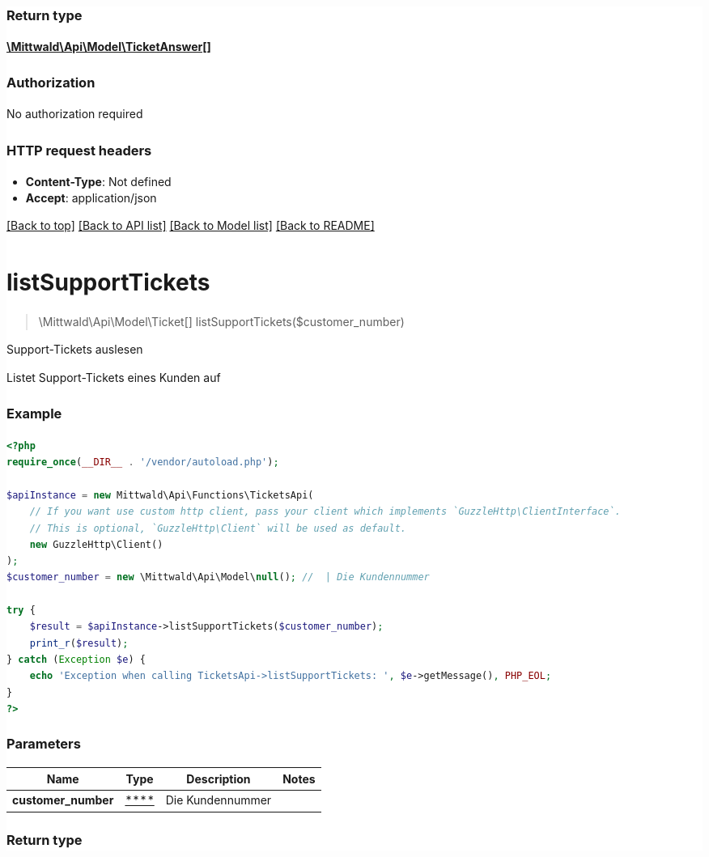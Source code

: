 ### Return type

[**\Mittwald\Api\Model\TicketAnswer[]**](../Model/TicketAnswer.md)

### Authorization

No authorization required

### HTTP request headers

 - **Content-Type**: Not defined
 - **Accept**: application/json

[[Back to top]](#) [[Back to API list]](../../README.md#documentation-for-api-endpoints) [[Back to Model list]](../../README.md#documentation-for-models) [[Back to README]](../../README.md)

# **listSupportTickets**
> \Mittwald\Api\Model\Ticket[] listSupportTickets($customer_number)

Support-Tickets auslesen

Listet Support-Tickets eines Kunden auf

### Example
```php
<?php
require_once(__DIR__ . '/vendor/autoload.php');

$apiInstance = new Mittwald\Api\Functions\TicketsApi(
    // If you want use custom http client, pass your client which implements `GuzzleHttp\ClientInterface`.
    // This is optional, `GuzzleHttp\Client` will be used as default.
    new GuzzleHttp\Client()
);
$customer_number = new \Mittwald\Api\Model\null(); //  | Die Kundennummer

try {
    $result = $apiInstance->listSupportTickets($customer_number);
    print_r($result);
} catch (Exception $e) {
    echo 'Exception when calling TicketsApi->listSupportTickets: ', $e->getMessage(), PHP_EOL;
}
?>
```

### Parameters

Name | Type | Description  | Notes
------------- | ------------- | ------------- | -------------
 **customer_number** | [****](../Model/.md)| Die Kundennummer |

### Return type

